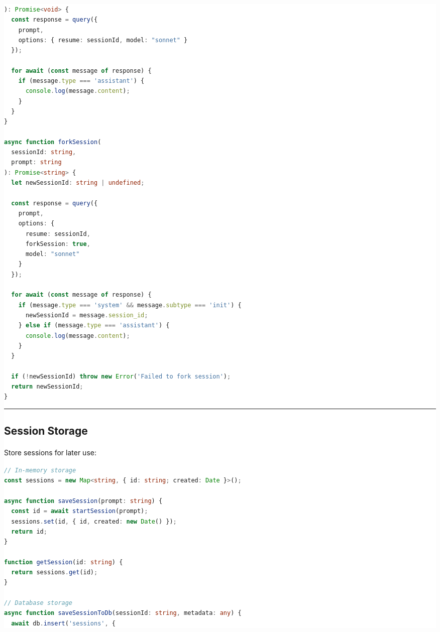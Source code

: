 ```typescript
): Promise<void> {
  const response = query({
    prompt,
    options: { resume: sessionId, model: "sonnet" }
  });

  for await (const message of response) {
    if (message.type === 'assistant') {
      console.log(message.content);
    }
  }
}

async function forkSession(
  sessionId: string,
  prompt: string
): Promise<string> {
  let newSessionId: string | undefined;

  const response = query({
    prompt,
    options: {
      resume: sessionId,
      forkSession: true,
      model: "sonnet"
    }
  });

  for await (const message of response) {
    if (message.type === 'system' && message.subtype === 'init') {
      newSessionId = message.session_id;
    } else if (message.type === 'assistant') {
      console.log(message.content);
    }
  }

  if (!newSessionId) throw new Error('Failed to fork session');
  return newSessionId;
}
```

---

## Session Storage

Store sessions for later use:

```typescript
// In-memory storage
const sessions = new Map<string, { id: string; created: Date }>();

async function saveSession(prompt: string) {
  const id = await startSession(prompt);
  sessions.set(id, { id, created: new Date() });
  return id;
}

function getSession(id: string) {
  return sessions.get(id);
}

// Database storage
async function saveSessionToDb(sessionId: string, metadata: any) {
  await db.insert('sessions', {
```